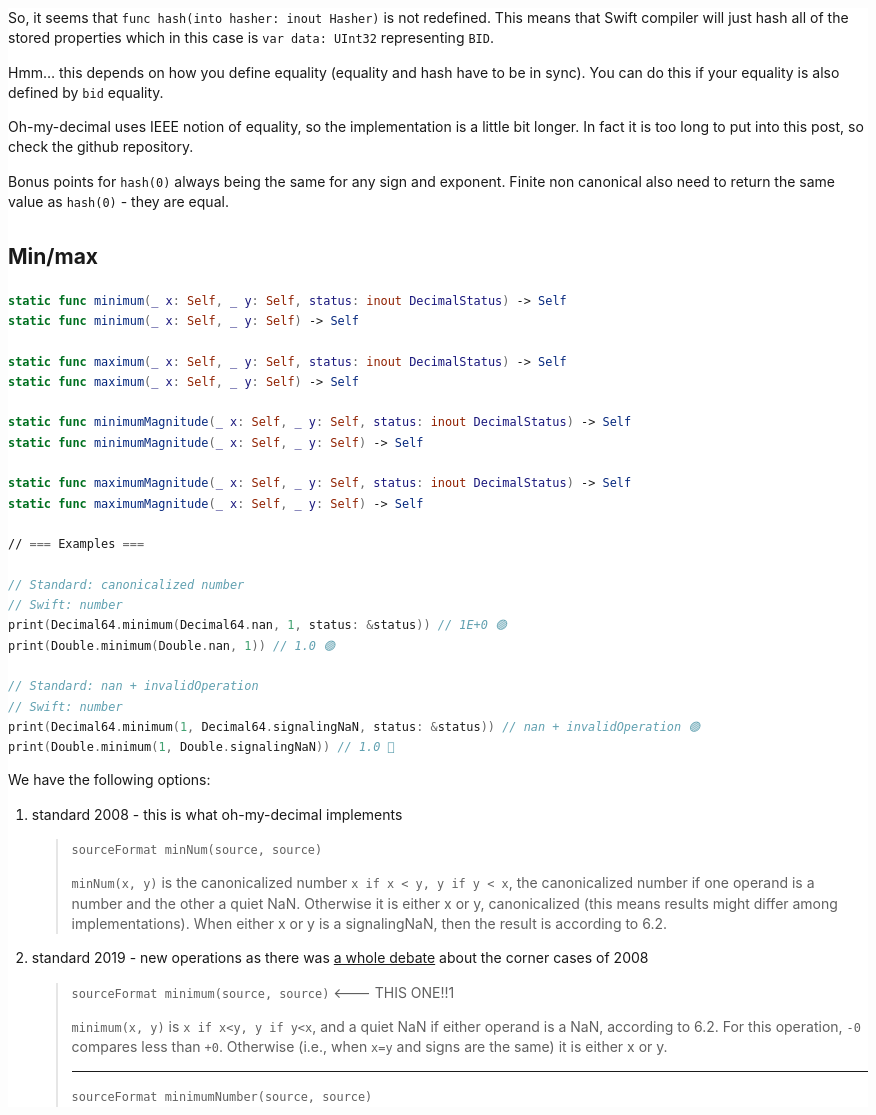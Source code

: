 So, it seems that `func hash(into hasher: inout Hasher)` is not redefined.
This means that Swift compiler will just hash all of the stored properties which in this case is `var data: UInt32` representing `BID`.

Hmm… this depends on how you define equality (equality and hash have to be in sync). You can do this if your equality is also defined by `bid` equality.

Oh-my-decimal uses IEEE notion of equality, so the implementation is a little bit longer. In fact it is too long to put into this post, so check the github repository.

Bonus points for `hash(0)` always being the same for any sign and exponent. Finite non canonical also need to return the same value as `hash(0)` - they are equal.

## Min/max

```swift
static func minimum(_ x: Self, _ y: Self, status: inout DecimalStatus) -> Self
static func minimum(_ x: Self, _ y: Self) -> Self

static func maximum(_ x: Self, _ y: Self, status: inout DecimalStatus) -> Self
static func maximum(_ x: Self, _ y: Self) -> Self

static func minimumMagnitude(_ x: Self, _ y: Self, status: inout DecimalStatus) -> Self
static func minimumMagnitude(_ x: Self, _ y: Self) -> Self

static func maximumMagnitude(_ x: Self, _ y: Self, status: inout DecimalStatus) -> Self
static func maximumMagnitude(_ x: Self, _ y: Self) -> Self

// === Examples ===

// Standard: canonicalized number
// Swift: number
print(Decimal64.minimum(Decimal64.nan, 1, status: &status)) // 1E+0 🟢
print(Double.minimum(Double.nan, 1)) // 1.0 🟢

// Standard: nan + invalidOperation
// Swift: number
print(Decimal64.minimum(1, Decimal64.signalingNaN, status: &status)) // nan + invalidOperation 🟢
print(Double.minimum(1, Double.signalingNaN)) // 1.0 🔴
```

We have the following options:

1. standard 2008 - this is what oh-my-decimal implements
    > `sourceFormat minNum(source, source)`
    >
    > `minNum(x, y)` is the canonicalized number `x if x < y, y if y < x`, the canonicalized number if one operand is a number and the other a quiet NaN. Otherwise it is either x or y, canonicalized (this means results might differ among implementations). When either x or y is a signalingNaN, then the result is according to 6.2.

2. standard 2019 - new operations as there was [a whole debate](https://grouper.ieee.org/groups/msc/ANSI_IEEE-Std-754-2019/background/minNum_maxNum_Removal_Demotion_v3.pdf) about the corner cases of 2008
    > `sourceFormat minimum(source, source)` <--- THIS ONE!!1<br/>
    >
    > `minimum(x, y)` is `x if x<y, y if y<x`, and a quiet NaN if either operand is a NaN, according to 6.2. For this operation, `-0` compares less than `+0`. Otherwise (i.e., when `x=y` and signs are the same) it is either x or y.
    >
    > ---
    >
    > `sourceFormat minimumNumber(source, source)`
    >
